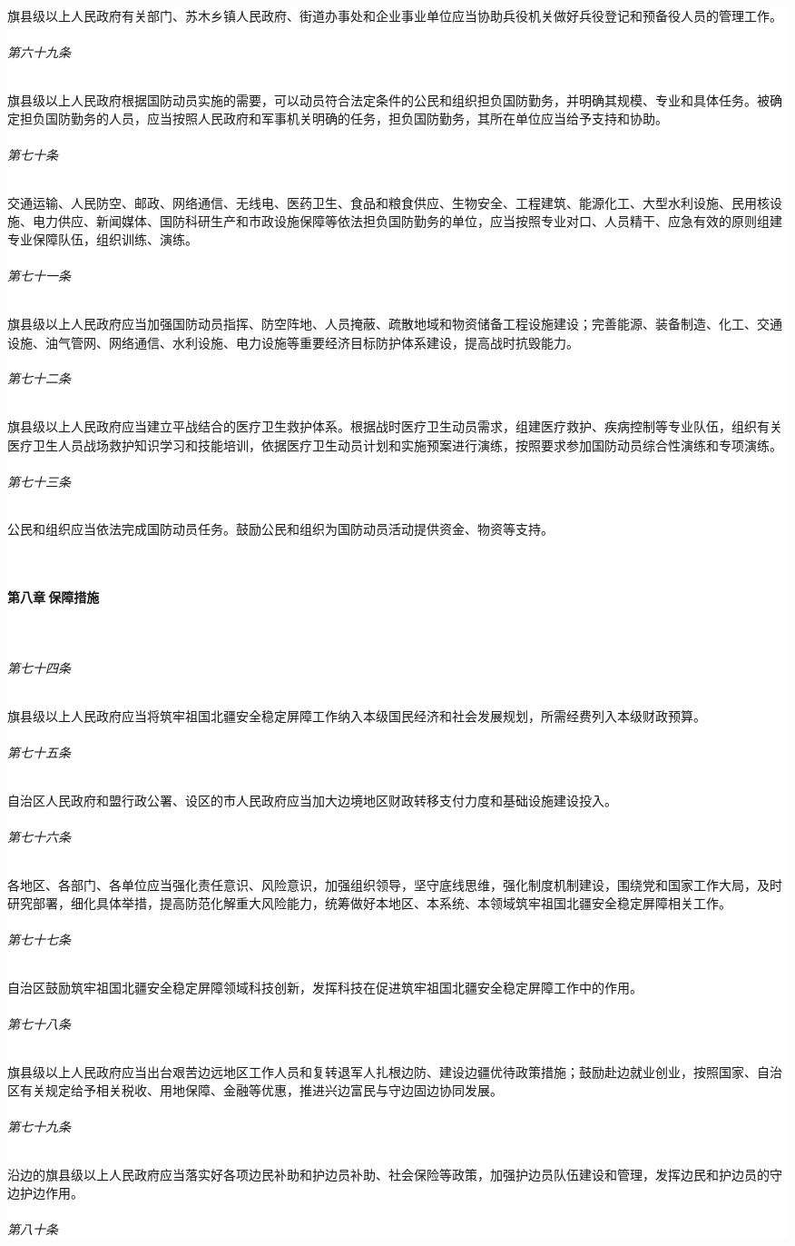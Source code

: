 旗县级以上人民政府有关部门、苏木乡镇人民政府、街道办事处和企业事业单位应当协助兵役机关做好兵役登记和预备役人员的管理工作。

###### 第六十九条

旗县级以上人民政府根据国防动员实施的需要，可以动员符合法定条件的公民和组织担负国防勤务，并明确其规模、专业和具体任务。被确定担负国防勤务的人员，应当按照人民政府和军事机关明确的任务，担负国防勤务，其所在单位应当给予支持和协助。

###### 第七十条

交通运输、人民防空、邮政、网络通信、无线电、医药卫生、食品和粮食供应、生物安全、工程建筑、能源化工、大型水利设施、民用核设施、电力供应、新闻媒体、国防科研生产和市政设施保障等依法担负国防勤务的单位，应当按照专业对口、人员精干、应急有效的原则组建专业保障队伍，组织训练、演练。

###### 第七十一条

旗县级以上人民政府应当加强国防动员指挥、防空阵地、人员掩蔽、疏散地域和物资储备工程设施建设；完善能源、装备制造、化工、交通设施、油气管网、网络通信、水利设施、电力设施等重要经济目标防护体系建设，提高战时抗毁能力。

###### 第七十二条

旗县级以上人民政府应当建立平战结合的医疗卫生救护体系。根据战时医疗卫生动员需求，组建医疗救护、疾病控制等专业队伍，组织有关医疗卫生人员战场救护知识学习和技能培训，依据医疗卫生动员计划和实施预案进行演练，按照要求参加国防动员综合性演练和专项演练。

###### 第七十三条

公民和组织应当依法完成国防动员任务。鼓励公民和组织为国防动员活动提供资金、物资等支持。

​

#### 第八章 保障措施

​

###### 第七十四条

旗县级以上人民政府应当将筑牢祖国北疆安全稳定屏障工作纳入本级国民经济和社会发展规划，所需经费列入本级财政预算。

###### 第七十五条

自治区人民政府和盟行政公署、设区的市人民政府应当加大边境地区财政转移支付力度和基础设施建设投入。

###### 第七十六条

各地区、各部门、各单位应当强化责任意识、风险意识，加强组织领导，坚守底线思维，强化制度机制建设，围绕党和国家工作大局，及时研究部署，细化具体举措，提高防范化解重大风险能力，统筹做好本地区、本系统、本领域筑牢祖国北疆安全稳定屏障相关工作。

###### 第七十七条

自治区鼓励筑牢祖国北疆安全稳定屏障领域科技创新，发挥科技在促进筑牢祖国北疆安全稳定屏障工作中的作用。

###### 第七十八条

旗县级以上人民政府应当出台艰苦边远地区工作人员和复转退军人扎根边防、建设边疆优待政策措施；鼓励赴边就业创业，按照国家、自治区有关规定给予相关税收、用地保障、金融等优惠，推进兴边富民与守边固边协同发展。

###### 第七十九条

沿边的旗县级以上人民政府应当落实好各项边民补助和护边员补助、社会保险等政策，加强护边员队伍建设和管理，发挥边民和护边员的守边护边作用。

###### 第八十条

